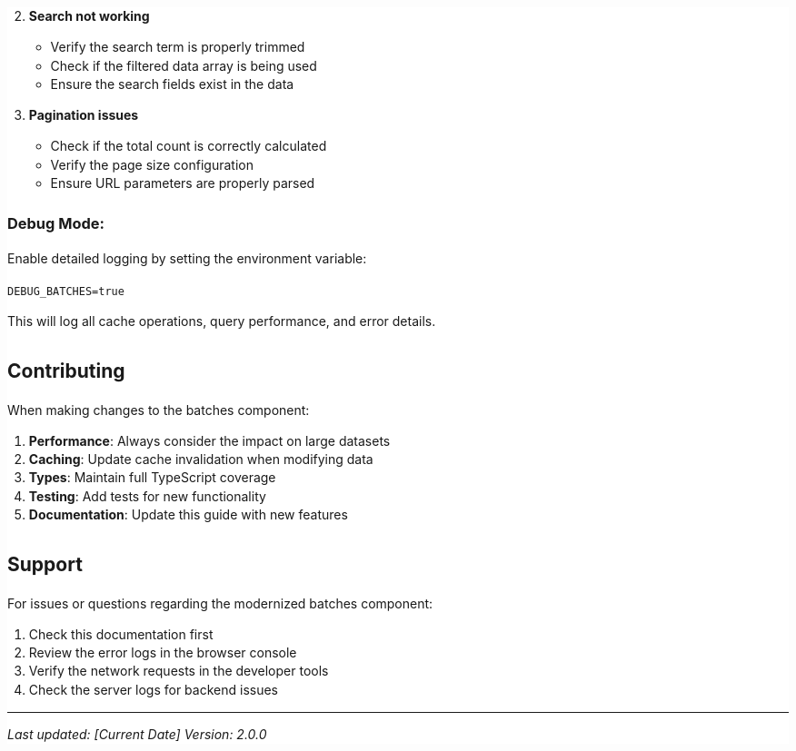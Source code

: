 2. **Search not working**
   - Verify the search term is properly trimmed
   - Check if the filtered data array is being used
   - Ensure the search fields exist in the data

3. **Pagination issues**
   - Check if the total count is correctly calculated
   - Verify the page size configuration
   - Ensure URL parameters are properly parsed

### Debug Mode:
Enable detailed logging by setting the environment variable:
```
DEBUG_BATCHES=true
```

This will log all cache operations, query performance, and error details.

## Contributing

When making changes to the batches component:

1. **Performance**: Always consider the impact on large datasets
2. **Caching**: Update cache invalidation when modifying data
3. **Types**: Maintain full TypeScript coverage
4. **Testing**: Add tests for new functionality
5. **Documentation**: Update this guide with new features

## Support

For issues or questions regarding the modernized batches component:
1. Check this documentation first
2. Review the error logs in the browser console
3. Verify the network requests in the developer tools
4. Check the server logs for backend issues

---

*Last updated: [Current Date]*
*Version: 2.0.0* 